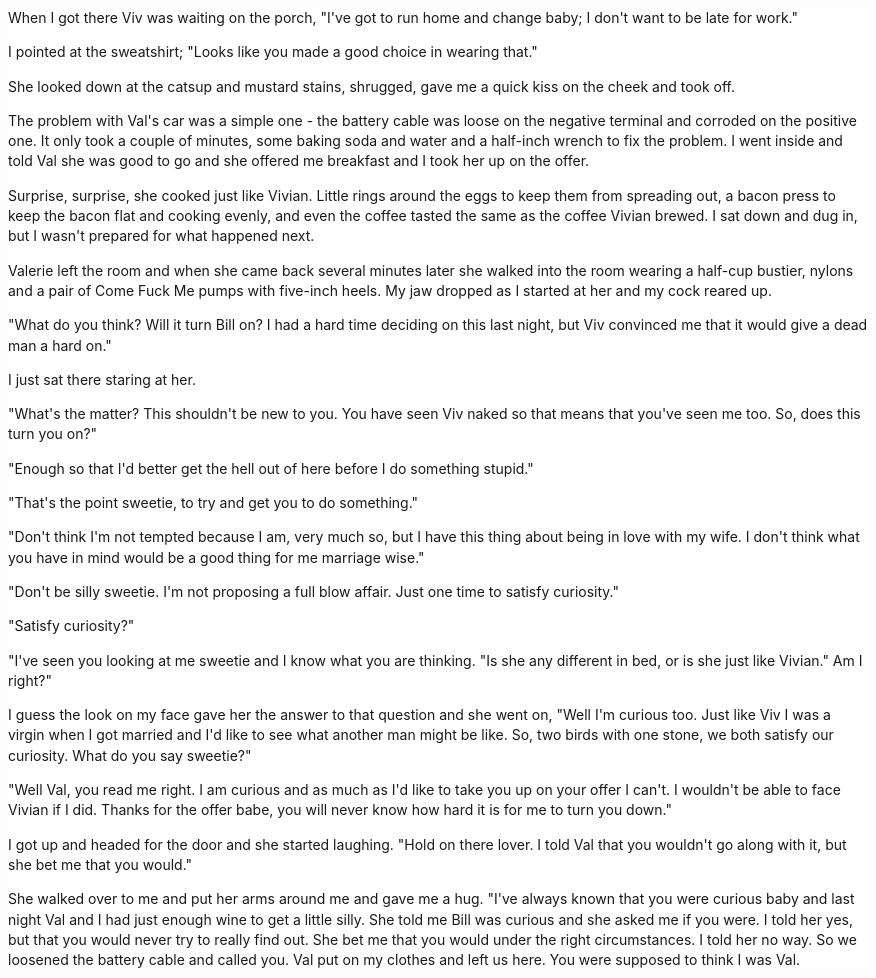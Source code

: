  When I got there Viv was waiting on the porch, "I've got to run home and change baby; I don't want to be late for work." 

 I pointed at the sweatshirt; "Looks like you made a good choice in wearing that." 

 She looked down at the catsup and mustard stains, shrugged, gave me a quick kiss on the cheek and took off. 

 The problem with Val's car was a simple one - the battery cable was loose on the negative terminal and corroded on the positive one. It only took a couple of minutes, some baking soda and water and a half-inch wrench to fix the problem. I went inside and told Val she was good to go and she offered me breakfast and I took her up on the offer. 

 Surprise, surprise, she cooked just like Vivian. Little rings around the eggs to keep them from spreading out, a bacon press to keep the bacon flat and cooking evenly, and even the coffee tasted the same as the coffee Vivian brewed. I sat down and dug in, but I wasn't prepared for what happened next. 

 Valerie left the room and when she came back several minutes later she walked into the room wearing a half-cup bustier, nylons and a pair of Come Fuck Me pumps with five-inch heels. My jaw dropped as I started at her and my cock reared up. 

 "What do you think? Will it turn Bill on? I had a hard time deciding on this last night, but Viv convinced me that it would give a dead man a hard on." 

 I just sat there staring at her. 

 "What's the matter? This shouldn't be new to you. You have seen Viv naked so that means that you've seen me too. So, does this turn you on?" 

 "Enough so that I'd better get the hell out of here before I do something stupid." 

 "That's the point sweetie, to try and get you to do something." 

 "Don't think I'm not tempted because I am, very much so, but I have this thing about being in love with my wife. I don't think what you have in mind would be a good thing for me marriage wise." 

 "Don't be silly sweetie. I'm not proposing a full blow affair. Just one time to satisfy curiosity." 

 "Satisfy curiosity?" 

 "I've seen you looking at me sweetie and I know what you are thinking. "Is she any different in bed, or is she just like Vivian." Am I right?" 

 I guess the look on my face gave her the answer to that question and she went on, "Well I'm curious too. Just like Viv I was a virgin when I got married and I'd like to see what another man might be like. So, two birds with one stone, we both satisfy our curiosity. What do you say sweetie?" 

 "Well Val, you read me right. I am curious and as much as I'd like to take you up on your offer I can't. I wouldn't be able to face Vivian if I did. Thanks for the offer babe, you will never know how hard it is for me to turn you down." 

 I got up and headed for the door and she started laughing. "Hold on there lover. I told Val that you wouldn't go along with it, but she bet me that you would." 

 She walked over to me and put her arms around me and gave me a hug. "I've always known that you were curious baby and last night Val and I had just enough wine to get a little silly. She told me Bill was curious and she asked me if you were. I told her yes, but that you would never try to really find out. She bet me that you would under the right circumstances. I told her no way. So we loosened the battery cable and called you. Val put on my clothes and left us here. You were supposed to think I was Val. 
